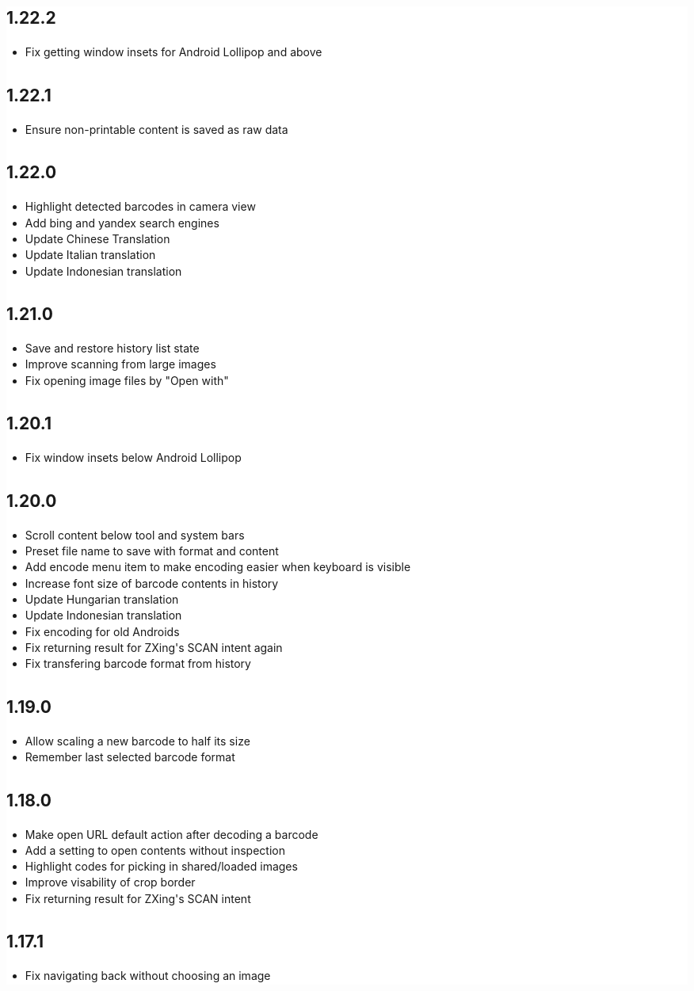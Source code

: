 ## 1.22.2
* Fix getting window insets for Android Lollipop and above

## 1.22.1
* Ensure non-printable content is saved as raw data

## 1.22.0
* Highlight detected barcodes in camera view
* Add bing and yandex search engines
* Update Chinese Translation
* Update Italian translation
* Update Indonesian translation

## 1.21.0
* Save and restore history list state
* Improve scanning from large images
* Fix opening image files by "Open with"

## 1.20.1
* Fix window insets below Android Lollipop

## 1.20.0
* Scroll content below tool and system bars
* Preset file name to save with format and content
* Add encode menu item to make encoding easier when keyboard is visible
* Increase font size of barcode contents in history
* Update Hungarian translation
* Update Indonesian translation
* Fix encoding for old Androids
* Fix returning result for ZXing's SCAN intent again
* Fix transfering barcode format from history

## 1.19.0
* Allow scaling a new barcode to half its size
* Remember last selected barcode format

## 1.18.0
* Make open URL default action after decoding a barcode
* Add a setting to open contents without inspection
* Highlight codes for picking in shared/loaded images
* Improve visability of crop border
* Fix returning result for ZXing's SCAN intent

## 1.17.1
* Fix navigating back without choosing an image
